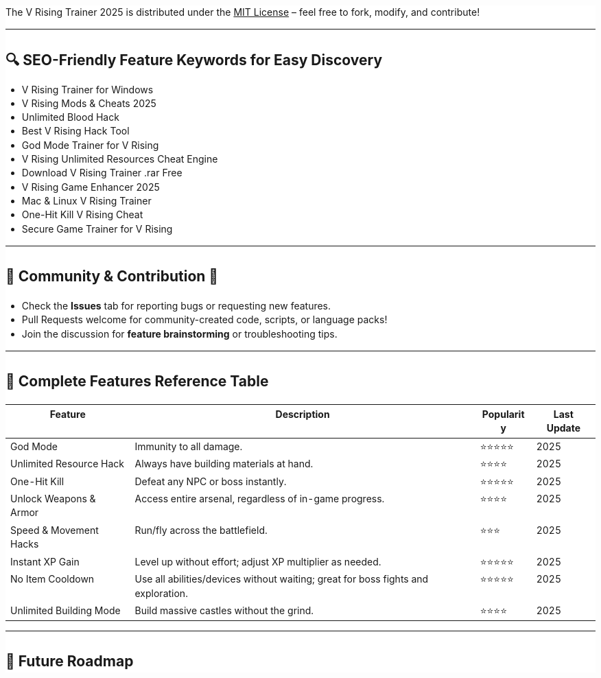 The V Rising Trainer 2025 is distributed under the [MIT License](https://opensource.org/licenses/MIT) – feel free to fork, modify, and contribute!

---

## 🔍 SEO-Friendly Feature Keywords for Easy Discovery

- V Rising Trainer for Windows
- V Rising Mods & Cheats 2025
- Unlimited Blood Hack
- Best V Rising Hack Tool
- God Mode Trainer for V Rising
- V Rising Unlimited Resources Cheat Engine
- Download V Rising Trainer .rar Free
- V Rising Game Enhancer 2025
- Mac & Linux V Rising Trainer
- One-Hit Kill V Rising Cheat
- Secure Game Trainer for V Rising

---

## 📝 Community & Contribution 📢

- Check the **Issues** tab for reporting bugs or requesting new features.
- Pull Requests welcome for community-created code, scripts, or language packs!
- Join the discussion for **feature brainstorming** or troubleshooting tips.

---

## 📜 Complete Features Reference Table

| Feature                 | Description                                                                                   | Popularity  | Last Update |
|-------------------------|-----------------------------------------------------------------------------------------------|-------------|-------------|
| God Mode                | Immunity to all damage.                                                                       | ⭐⭐⭐⭐⭐       | 2025        |
| Unlimited Resource Hack | Always have building materials at hand.                                                       | ⭐⭐⭐⭐        | 2025        |
| One-Hit Kill            | Defeat any NPC or boss instantly.                                                             | ⭐⭐⭐⭐⭐       | 2025        |
| Unlock Weapons & Armor  | Access entire arsenal, regardless of in-game progress.                                       | ⭐⭐⭐⭐        | 2025        |
| Speed & Movement Hacks  | Run/fly across the battlefield.                                                               | ⭐⭐⭐         | 2025        |
| Instant XP Gain         | Level up without effort; adjust XP multiplier as needed.                                      | ⭐⭐⭐⭐⭐       | 2025        |
| No Item Cooldown        | Use all abilities/devices without waiting; great for boss fights and exploration.             | ⭐⭐⭐⭐⭐       | 2025        |
| Unlimited Building Mode | Build massive castles without the grind.                                                      | ⭐⭐⭐⭐        | 2025        |

---

## 🌈 Future Roadmap
